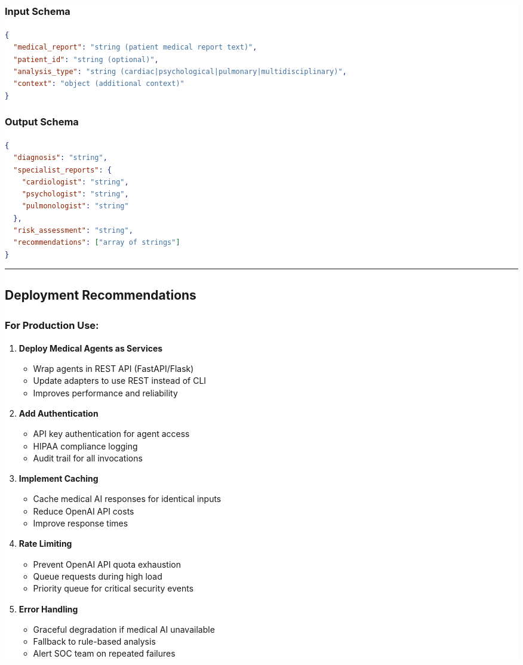 ### Input Schema
```json
{
  "medical_report": "string (patient medical report text)",
  "patient_id": "string (optional)",
  "analysis_type": "string (cardiac|psychological|pulmonary|multidisciplinary)",
  "context": "object (additional context)"
}
```

### Output Schema
```json
{
  "diagnosis": "string",
  "specialist_reports": {
    "cardiologist": "string",
    "psychologist": "string",
    "pulmonologist": "string"
  },
  "risk_assessment": "string",
  "recommendations": ["array of strings"]
}
```

---

## Deployment Recommendations

### For Production Use:

1. **Deploy Medical Agents as Services**
   - Wrap agents in REST API (FastAPI/Flask)
   - Update adapters to use REST instead of CLI
   - Improves performance and reliability

2. **Add Authentication**
   - API key authentication for agent access
   - HIPAA compliance logging
   - Audit trail for all invocations

3. **Implement Caching**
   - Cache medical AI responses for identical inputs
   - Reduce OpenAI API costs
   - Improve response times

4. **Rate Limiting**
   - Prevent OpenAI API quota exhaustion
   - Queue requests during high load
   - Priority queue for critical security events

5. **Error Handling**
   - Graceful degradation if medical AI unavailable
   - Fallback to rule-based analysis
   - Alert SOC team on repeated failures
